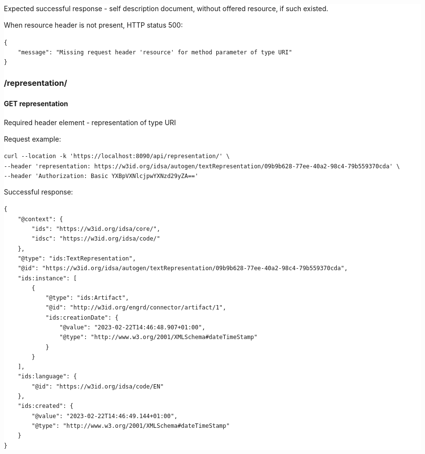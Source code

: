Expected successful response - self description document, without offered resource, if such existed.

When resource header is not present, HTTP status 500:

```
{
    "message": "Missing request header 'resource' for method parameter of type URI"
}
```

### /representation/

#### GET representation

Required header element - representation of type URI

Request example:

```
curl --location -k 'https://localhost:8090/api/representation/' \
--header 'representation: https://w3id.org/idsa/autogen/textRepresentation/09b9b628-77ee-40a2-98c4-79b559370cda' \
--header 'Authorization: Basic YXBpVXNlcjpwYXNzd29yZA=='
```

Successful response:

```
{
    "@context": {
        "ids": "https://w3id.org/idsa/core/",
        "idsc": "https://w3id.org/idsa/code/"
    },
    "@type": "ids:TextRepresentation",
    "@id": "https://w3id.org/idsa/autogen/textRepresentation/09b9b628-77ee-40a2-98c4-79b559370cda",
    "ids:instance": [
        {
            "@type": "ids:Artifact",
            "@id": "http://w3id.org/engrd/connector/artifact/1",
            "ids:creationDate": {
                "@value": "2023-02-22T14:46:48.907+01:00",
                "@type": "http://www.w3.org/2001/XMLSchema#dateTimeStamp"
            }
        }
    ],
    "ids:language": {
        "@id": "https://w3id.org/idsa/code/EN"
    },
    "ids:created": {
        "@value": "2023-02-22T14:46:49.144+01:00",
        "@type": "http://www.w3.org/2001/XMLSchema#dateTimeStamp"
    }
}
```

